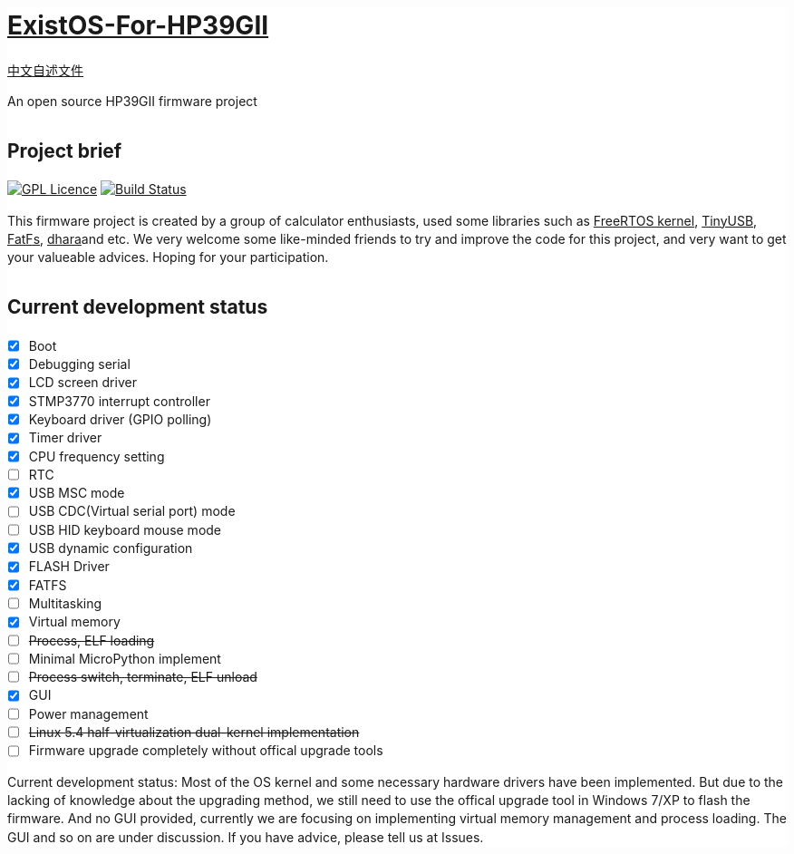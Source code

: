 # [ExistOS-For-HP39GII](https://github.com/Repeerc/LibreCalc-For-HP39GII)

[中文自述文件](./README.md)

An open source HP39GII firmware project

## Project brief

[![GPL Licence](https://badges.frapsoft.com/os/gpl/gpl.png?v=103)](https://opensource.org/licenses/GPL-3.0/)
[![Build Status](https://github.com/ExistOS-Team/ExistOS-For-HP39GII/actions/workflows/build.yml/badge.svg)](https://github.com/ExistOS-Team/ExistOS-For-HP39GII/actions/workflows/build.yml)

This firmware project is created by a group of calculator enthusiasts, used some libraries such as [FreeRTOS kernel](https://github.com/FreeRTOS/FreeRTOS), [TinyUSB](https://github.com/hathach/tinyusb), [FatFs](http://elm-chan.org/fsw/ff/00index_e.html), [dhara](https://github.com/dlbeer/dhara)and etc. We very welcome some like-minded friends to try and improve the code for this project, and very want to get your valueable advices. Hoping for your participation.

## Current development status
- [x] Boot
- [x] Debugging serial
- [x] LCD screen driver
- [x] STMP3770 interrupt controller
- [x] Keyboard driver (GPIO polling)
- [x] Timer driver
- [x] CPU frequency setting
- [ ] RTC
- [x] USB MSC mode
- [ ] USB CDC(Virtual serial port) mode
- [ ] USB HID keyboard mouse mode
- [x] USB dynamic configuration
- [x] FLASH Driver
- [x] FATFS
- [ ] Multitasking
- [x] Virtual memory
- [ ] ~~Process, ELF loading~~
- [ ] Minimal MicroPython implement
- [ ] ~~Process switch, terminate, ELF unload~~
- [x] GUI
- [ ] Power management
- [ ] ~~Linux 5.4 half-virtualization dual-kernel implementation~~
- [ ] Firmware upgrade completely without offical upgrade tools

Current development status: Most of the OS kernel and some necessary hardware drivers have been implemented. But due to the lacking of knowledge about the upgrading method, we still need to use the offical upgrade tool in Windows 7/XP to flash the firmware. And no GUI provided, currently we are focusing on implementing virtual memory management and process loading. The GUI and so on are under discussion. If you have advice, please tell us at Issues.
